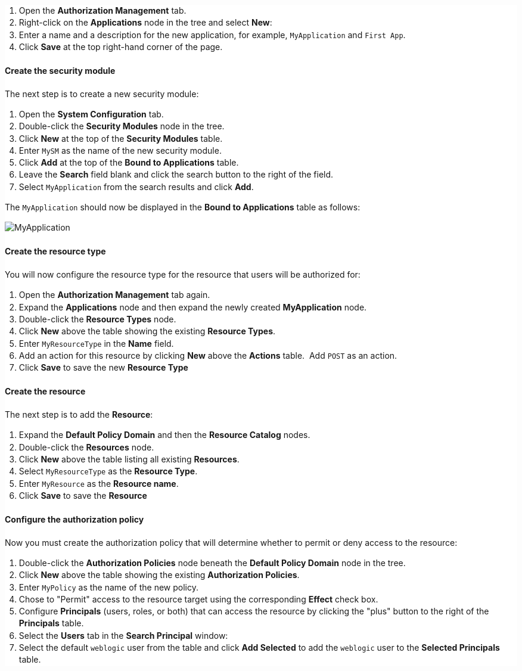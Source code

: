 1. Open the **Authorization Management** tab.
2. Right-click on the **Applications** node in the tree and select **New**:
3. Enter a name and a description for the new application, for example, `MyApplication` and `First App`.
4. Click **Save** at the top right-hand corner of the page.

#### Create the security module

The next step is to create a new security module:

1. Open the **System Configuration** tab.
2. Double-click the **Security Modules** node in the tree.
3. Click **New** at the top of the **Security Modules** table.
4. Enter `MySM` as the name of the new security module.
5. Click **Add** at the top of the **Bound to Applications** table.
6. Leave the **Search** field blank and click the search button to the right of the field.
7. Select `MyApplication` from the search results and click **Add**.

The `MyApplication` should now be displayed in the **Bound to Applications** table as follows:

![MyApplication](/Images/IntegrationGuides/auth_auth/oracle_entitlements_server_11gR2_05.png)

#### Create the resource type

You will now configure the resource type for the resource that users will be authorized for:

1. Open the **Authorization Management** tab again.
2. Expand the **Applications** node and then expand the newly created **MyApplication** node.
3. Double-click the **Resource Types** node.
4. Click **New** above the table showing the existing **Resource Types**.
5. Enter `MyResourceType` in the **Name** field.
6. Add an action for this resource by clicking **New** above the **Actions** table.  Add `POST` as an action.
7. Click **Save** to save the new **Resource Type**

#### Create the resource

The next step is to add the **Resource**:

1. Expand the **Default Policy Domain** and then the **Resource Catalog** nodes.
2. Double-click the **Resources** node.
3. Click **New** above the table listing all existing **Resources**.
4. Select `MyResourceType` as the **Resource Type**.
5. Enter `MyResource` as the **Resource name**.
6. Click **Save** to save the **Resource**

#### Configure the authorization policy

Now you must create the authorization policy that will determine whether to permit or deny access to the resource:

1. Double-click the **Authorization Policies** node beneath the **Default Policy Domain** node in the tree.
2. Click **New** above the table showing the existing **Authorization Policies**.
3. Enter `MyPolicy` as the name of the new policy.
4. Chose to "Permit" access to the resource target using the corresponding **Effect** check box.
5. Configure **Principals** (users, roles, or both) that can access the resource by clicking the "plus" button to the right of the **Principals** table.
6. Select the **Users** tab in the **Search Principal** window:
7. Select the default `weblogic` user from the table and click **Add Selected** to add the `weblogic` user to the **Selected Principals** table.
